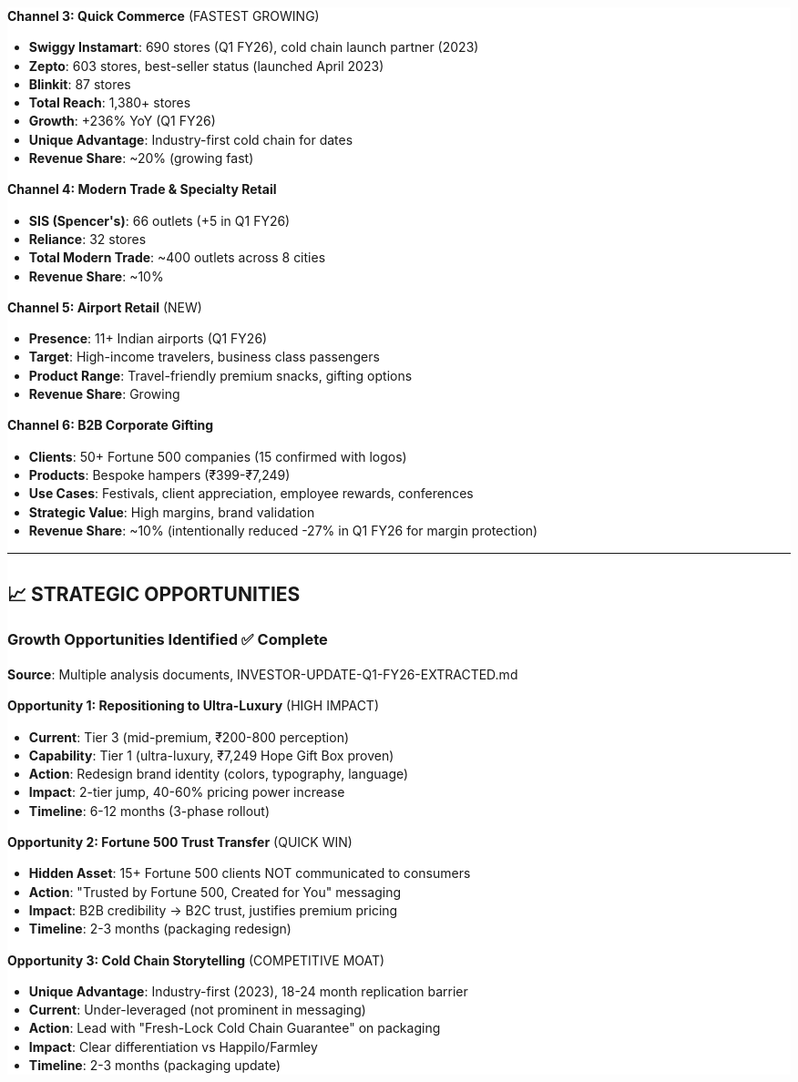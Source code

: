 **Channel 3: Quick Commerce** (FASTEST GROWING)
- **Swiggy Instamart**: 690 stores (Q1 FY26), cold chain launch partner (2023)
- **Zepto**: 603 stores, best-seller status (launched April 2023)
- **Blinkit**: 87 stores
- **Total Reach**: 1,380+ stores
- **Growth**: +236% YoY (Q1 FY26)
- **Unique Advantage**: Industry-first cold chain for dates
- **Revenue Share**: ~20% (growing fast)

**Channel 4: Modern Trade & Specialty Retail**
- **SIS (Spencer's)**: 66 outlets (+5 in Q1 FY26)
- **Reliance**: 32 stores
- **Total Modern Trade**: ~400 outlets across 8 cities
- **Revenue Share**: ~10%

**Channel 5: Airport Retail** (NEW)
- **Presence**: 11+ Indian airports (Q1 FY26)
- **Target**: High-income travelers, business class passengers
- **Product Range**: Travel-friendly premium snacks, gifting options
- **Revenue Share**: Growing

**Channel 6: B2B Corporate Gifting**
- **Clients**: 50+ Fortune 500 companies (15 confirmed with logos)
- **Products**: Bespoke hampers (₹399-₹7,249)
- **Use Cases**: Festivals, client appreciation, employee rewards, conferences
- **Strategic Value**: High margins, brand validation
- **Revenue Share**: ~10% (intentionally reduced -27% in Q1 FY26 for margin protection)

---

## 📈 STRATEGIC OPPORTUNITIES

### **Growth Opportunities Identified** ✅ Complete
**Source**: Multiple analysis documents, INVESTOR-UPDATE-Q1-FY26-EXTRACTED.md

**Opportunity 1: Repositioning to Ultra-Luxury** (HIGH IMPACT)
- **Current**: Tier 3 (mid-premium, ₹200-800 perception)
- **Capability**: Tier 1 (ultra-luxury, ₹7,249 Hope Gift Box proven)
- **Action**: Redesign brand identity (colors, typography, language)
- **Impact**: 2-tier jump, 40-60% pricing power increase
- **Timeline**: 6-12 months (3-phase rollout)

**Opportunity 2: Fortune 500 Trust Transfer** (QUICK WIN)
- **Hidden Asset**: 15+ Fortune 500 clients NOT communicated to consumers
- **Action**: "Trusted by Fortune 500, Created for You" messaging
- **Impact**: B2B credibility → B2C trust, justifies premium pricing
- **Timeline**: 2-3 months (packaging redesign)

**Opportunity 3: Cold Chain Storytelling** (COMPETITIVE MOAT)
- **Unique Advantage**: Industry-first (2023), 18-24 month replication barrier
- **Current**: Under-leveraged (not prominent in messaging)
- **Action**: Lead with "Fresh-Lock Cold Chain Guarantee" on packaging
- **Impact**: Clear differentiation vs Happilo/Farmley
- **Timeline**: 2-3 months (packaging update)
